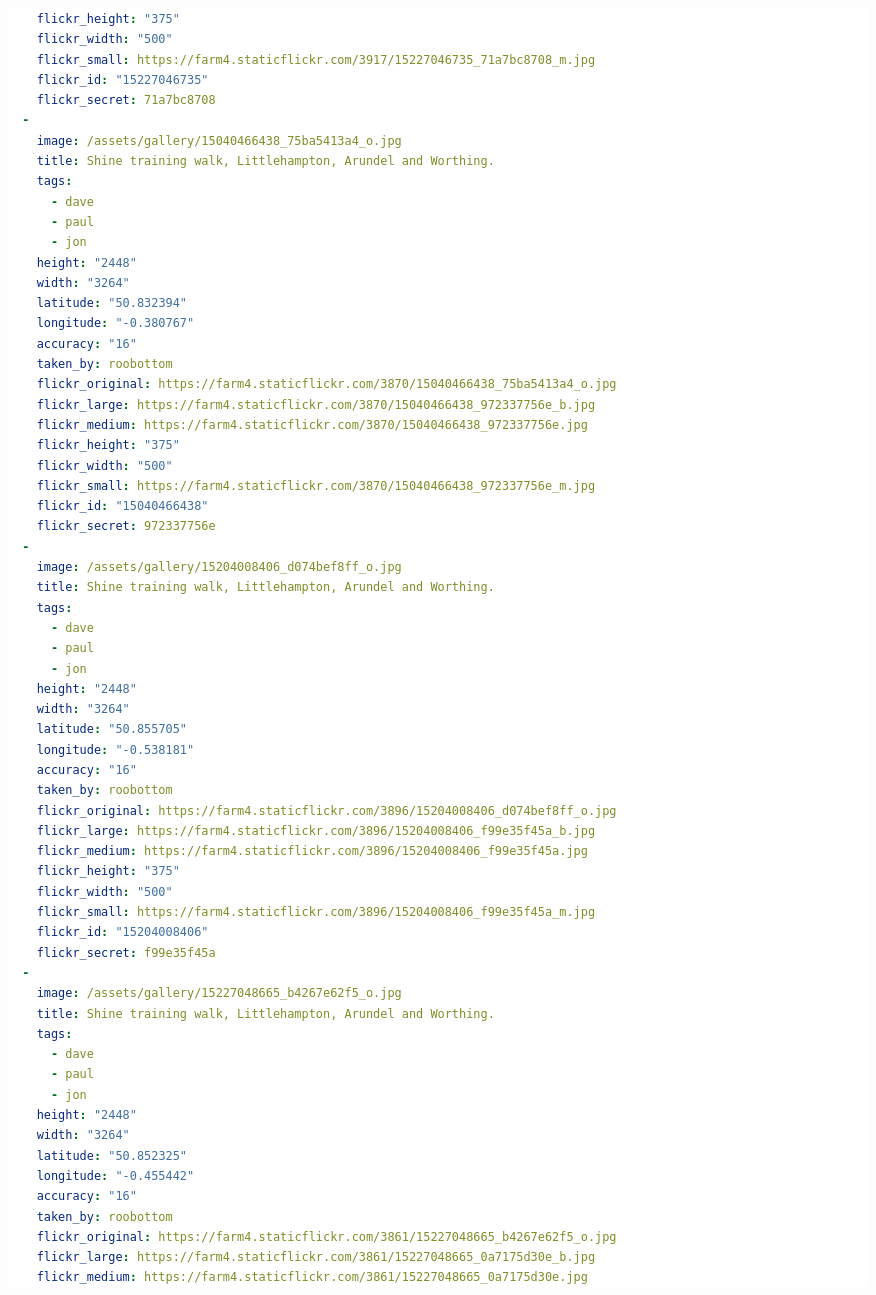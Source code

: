 ```yaml
    flickr_height: "375"
    flickr_width: "500"
    flickr_small: https://farm4.staticflickr.com/3917/15227046735_71a7bc8708_m.jpg
    flickr_id: "15227046735"
    flickr_secret: 71a7bc8708
  - 
    image: /assets/gallery/15040466438_75ba5413a4_o.jpg
    title: Shine training walk, Littlehampton, Arundel and Worthing.
    tags:
      - dave
      - paul
      - jon
    height: "2448"
    width: "3264"
    latitude: "50.832394"
    longitude: "-0.380767"
    accuracy: "16"
    taken_by: roobottom
    flickr_original: https://farm4.staticflickr.com/3870/15040466438_75ba5413a4_o.jpg
    flickr_large: https://farm4.staticflickr.com/3870/15040466438_972337756e_b.jpg
    flickr_medium: https://farm4.staticflickr.com/3870/15040466438_972337756e.jpg
    flickr_height: "375"
    flickr_width: "500"
    flickr_small: https://farm4.staticflickr.com/3870/15040466438_972337756e_m.jpg
    flickr_id: "15040466438"
    flickr_secret: 972337756e
  - 
    image: /assets/gallery/15204008406_d074bef8ff_o.jpg
    title: Shine training walk, Littlehampton, Arundel and Worthing.
    tags:
      - dave
      - paul
      - jon
    height: "2448"
    width: "3264"
    latitude: "50.855705"
    longitude: "-0.538181"
    accuracy: "16"
    taken_by: roobottom
    flickr_original: https://farm4.staticflickr.com/3896/15204008406_d074bef8ff_o.jpg
    flickr_large: https://farm4.staticflickr.com/3896/15204008406_f99e35f45a_b.jpg
    flickr_medium: https://farm4.staticflickr.com/3896/15204008406_f99e35f45a.jpg
    flickr_height: "375"
    flickr_width: "500"
    flickr_small: https://farm4.staticflickr.com/3896/15204008406_f99e35f45a_m.jpg
    flickr_id: "15204008406"
    flickr_secret: f99e35f45a
  - 
    image: /assets/gallery/15227048665_b4267e62f5_o.jpg
    title: Shine training walk, Littlehampton, Arundel and Worthing.
    tags:
      - dave
      - paul
      - jon
    height: "2448"
    width: "3264"
    latitude: "50.852325"
    longitude: "-0.455442"
    accuracy: "16"
    taken_by: roobottom
    flickr_original: https://farm4.staticflickr.com/3861/15227048665_b4267e62f5_o.jpg
    flickr_large: https://farm4.staticflickr.com/3861/15227048665_0a7175d30e_b.jpg
    flickr_medium: https://farm4.staticflickr.com/3861/15227048665_0a7175d30e.jpg
```